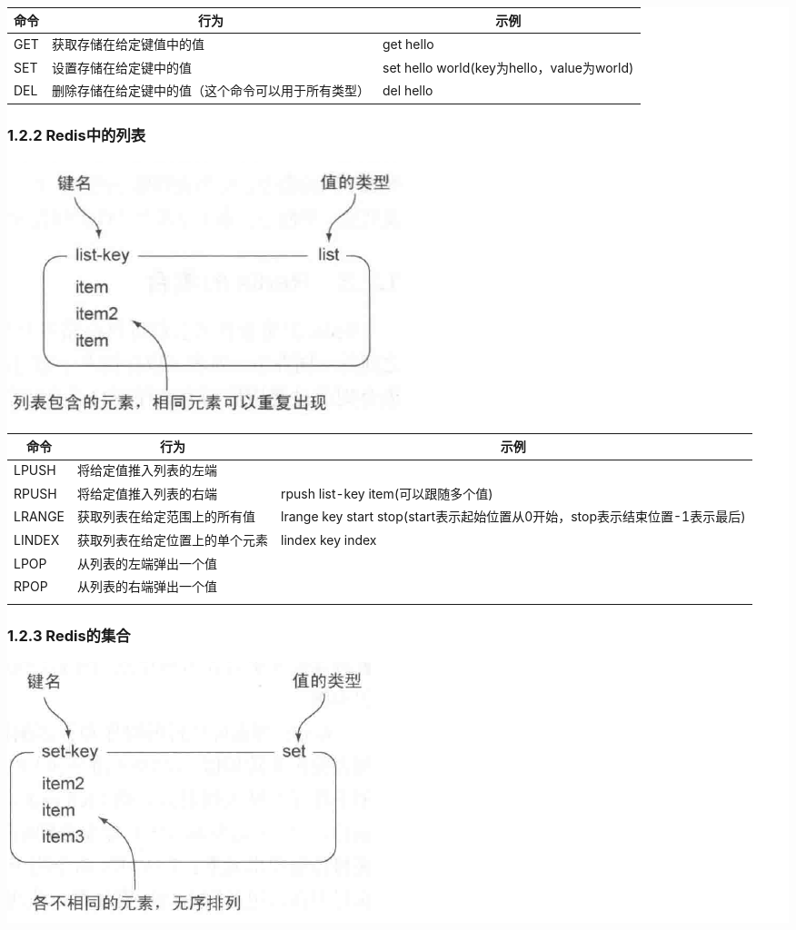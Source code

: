 | 命令 | 行为                                               | 示例                                      |
| ---- | -------------------------------------------------- | ----------------------------------------- |
| GET  | 获取存储在给定键值中的值                           | get hello                                 |
| SET  | 设置存储在给定键中的值                             | set hello world(key为hello，value为world) |
| DEL  | 删除存储在给定键中的值（这个命令可以用于所有类型） | del hello                                 |

### 1.2.2 Redis中的列表

![image-20191126205430753](picture\image-20191126205430753.png)

| 命令   | 行为                           | 示例                                                         |
| ------ | ------------------------------ | ------------------------------------------------------------ |
| LPUSH  | 将给定值推入列表的左端         |                                                              |
| RPUSH  | 将给定值推入列表的右端         | rpush list-key item(可以跟随多个值)                          |
| LRANGE | 获取列表在给定范围上的所有值   | lrange key start stop(start表示起始位置从0开始，stop表示结束位置-1表示最后) |
| LINDEX | 获取列表在给定位置上的单个元素 | lindex key index                                             |
| LPOP   | 从列表的左端弹出一个值         |                                                              |
| RPOP   | 从列表的右端弹出一个值         |                                                              |
|        |                                |                                                              |

### 1.2.3 Redis的集合

![image-20191126210647676](picture\image-20191126210647676.png)

